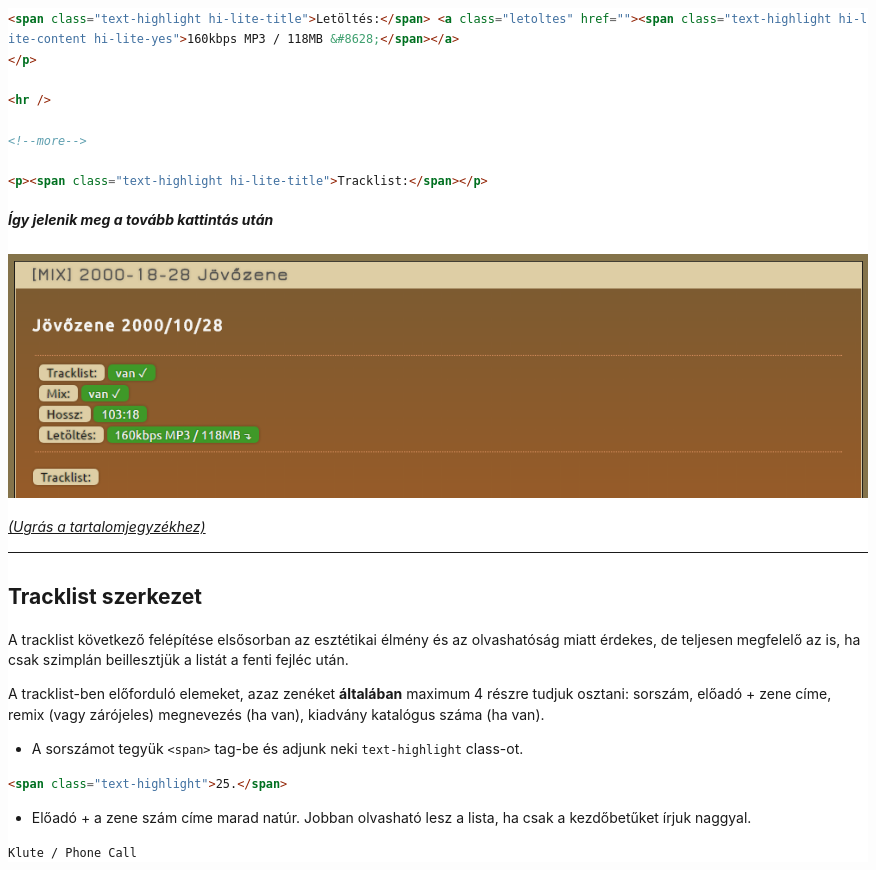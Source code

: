 ``` HTML
<span class="text-highlight hi-lite-title">Letöltés:</span> <a class="letoltes" href=""><span class="text-highlight hi-lite-content hi-lite-yes">160kbps MP3 / 118MB &#8628;</span></a>
</p>

<hr />

<!--more-->

<p><span class="text-highlight hi-lite-title">Tracklist:</span></p>
```

<a id="bejegyzes-mix-fejlec_felepites-pelda-megjelenes"></a>
##### Így jelenik meg a tovább kattintás után

![Bejegyzés hozzáadás - fejléc példa](img/bejegyzes-hozzaadas-fejlec-pelda.png)

_[(Ugrás a tartalomjegyzékhez)](#tartalom)_

---

<a id="bejegyzes-mix-tracklist"></a>
## Tracklist szerkezet

A tracklist következő felépítése elsősorban az esztétikai élmény és az olvashatóság miatt érdekes, de teljesen megfelelő az is, ha csak szimplán beillesztjük a listát a fenti fejléc után.

A tracklist-ben előforduló elemeket, azaz zenéket **általában** maximum 4 részre tudjuk osztani: sorszám, előadó + zene címe, remix (vagy zárójeles) megnevezés (ha van), kiadvány katalógus száma (ha van).

+ A sorszámot tegyük `<span>` tag-be és adjunk neki `text-highlight` class-ot.
``` HTML
<span class="text-highlight">25.</span>
```

+ Előadó + a zene szám címe marad natúr. Jobban olvasható lesz a lista, ha csak a kezdőbetűket írjuk naggyal.
``` HTML
Klute / Phone Call
```
